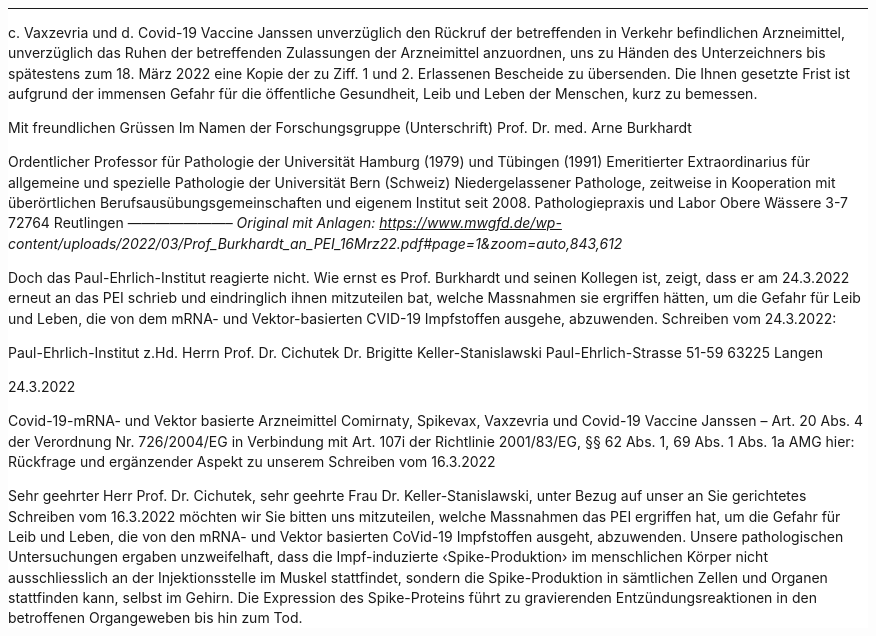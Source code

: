 
-----

c. Vaxzevria und
d. Covid-19 Vaccine Janssen
unverzüglich den Rückruf der betreffenden in Verkehr befindlichen Arzneimittel,
unverzüglich das Ruhen der betreffenden Zulassungen der Arzneimittel anzuordnen,
uns zu Händen des Unterzeichners bis spätestens zum
18. März 2022
eine Kopie der zu Ziff. 1 und 2. Erlassenen Bescheide zu übersenden.
Die Ihnen gesetzte Frist ist aufgrund der immensen Gefahr für die öffentliche Gesundheit, Leib und Leben
der Menschen, kurz zu bemessen.

Mit freundlichen Grüssen
Im Namen der Forschungsgruppe
(Unterschrift)
Prof. Dr. med. Arne Burkhardt

Ordentlicher Professor für Pathologie der Universität Hamburg (1979) und Tübingen (1991)
Emeritierter Extraordinarius für allgemeine und spezielle Pathologie der Universität Bern (Schweiz)
Niedergelassener Pathologe, zeitweise in Kooperation mit überörtlichen Berufsausübungsgemeinschaften
und eigenem Institut seit 2008.
Pathologiepraxis und Labor
Obere Wässere 3-7
72764 Reutlingen
———————–
_Original mit Anlagen:_
_https://www.mwgfd.de/wp-_
_content/uploads/2022/03/Prof_Burkhardt_an_PEI_16Mrz22.pdf#page=1&zoom=auto,843,612_

Doch das Paul-Ehrlich-Institut reagierte nicht.
Wie ernst es Prof. Burkhardt und seinen Kollegen ist, zeigt, dass er am 24.3.2022 erneut an das PEI schrieb
und eindringlich ihnen mitzuteilen bat, welche Massnahmen sie ergriffen hätten, um die Gefahr für Leib
und Leben, die von dem mRNA- und Vektor-basierten CVID-19 Impfstoffen ausgehe, abzuwenden.
Schreiben vom 24.3.2022:

Paul-Ehrlich-Institut
z.Hd. Herrn Prof. Dr. Cichutek
Dr. Brigitte Keller-Stanislawski
Paul-Ehrlich-Strasse 51-59
63225 Langen

24.3.2022

Covid-19-mRNA- und Vektor basierte Arzneimittel Comirnaty, Spikevax, Vaxzevria und Covid-19 Vaccine
Janssen – Art. 20 Abs. 4 der Verordnung Nr. 726/2004/EG in Verbindung mit Art. 107i der Richtlinie
2001/83/EG, §§ 62 Abs. 1, 69 Abs. 1 Abs. 1a AMG
hier: Rückfrage und ergänzender Aspekt zu unserem Schreiben vom 16.3.2022

Sehr geehrter Herr Prof. Dr. Cichutek,
sehr geehrte Frau Dr. Keller-Stanislawski,
unter Bezug auf unser an Sie gerichtetes Schreiben vom 16.3.2022 möchten wir Sie bitten uns mitzuteilen,
welche Massnahmen das PEI ergriffen hat, um die Gefahr für Leib und Leben, die von den mRNA- und
Vektor basierten CoVid-19 Impfstoffen ausgeht, abzuwenden.
Unsere pathologischen Untersuchungen ergaben unzweifelhaft, dass die Impf-induzierte ‹Spike-Produktion› im menschlichen Körper nicht ausschliesslich an der Injektionsstelle im Muskel stattfindet, sondern
die Spike-Produktion in sämtlichen Zellen und Organen stattfinden kann, selbst im Gehirn. Die Expression
des Spike-Proteins führt zu gravierenden Entzündungsreaktionen in den betroffenen Organgeweben bis hin
zum Tod.